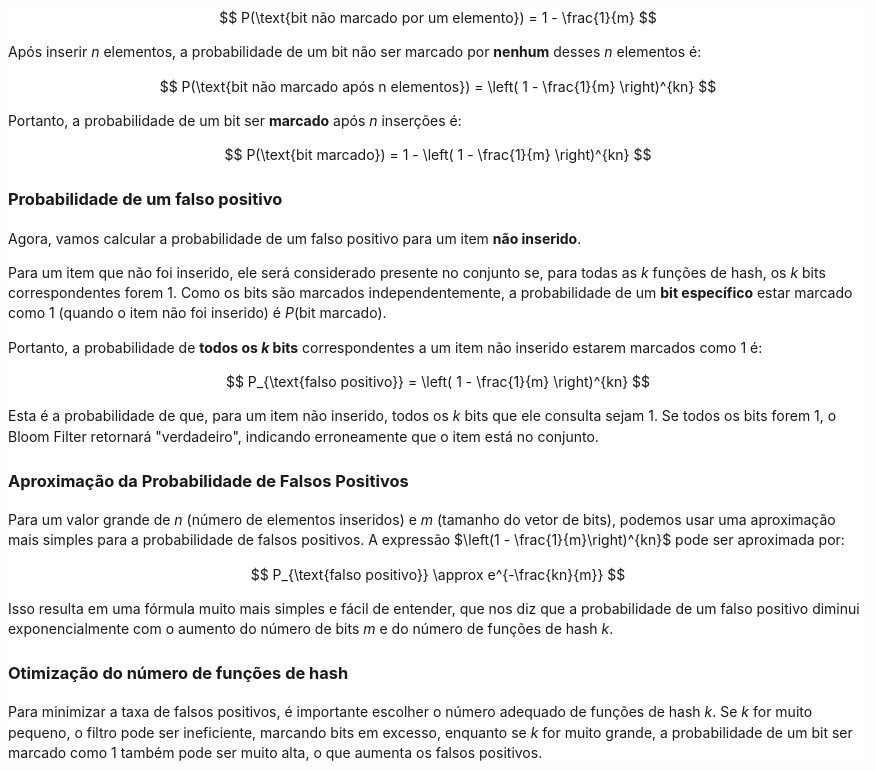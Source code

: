 $$
P(\text{bit não marcado por um elemento}) = 1 - \frac{1}{m}
$$

Após inserir $n$ elementos, a probabilidade de um bit não ser marcado por **nenhum** desses $n$ elementos é:

$$
P(\text{bit não marcado após n elementos}) = \left( 1 - \frac{1}{m} \right)^{kn}
$$

Portanto, a probabilidade de um bit ser **marcado** após $n$ inserções é:

$$
P(\text{bit marcado}) = 1 - \left( 1 - \frac{1}{m} \right)^{kn}
$$

### Probabilidade de um falso positivo

Agora, vamos calcular a probabilidade de um falso positivo para um item **não inserido**.

Para um item que não foi inserido, ele será considerado presente no conjunto se, para todas as $k$ funções de hash, os $k$ bits correspondentes forem 1. Como os bits são marcados independentemente, a probabilidade de um **bit específico** estar marcado como 1 (quando o item não foi inserido) é $P(\text{bit marcado})$.

Portanto, a probabilidade de **todos os $k$ bits** correspondentes a um item não inserido estarem marcados como 1 é:

$$
P_{\text{falso positivo}} = \left( 1 - \frac{1}{m} \right)^{kn}
$$

Esta é a probabilidade de que, para um item não inserido, todos os $k$ bits que ele consulta sejam 1. Se todos os bits forem 1, o Bloom Filter retornará "verdadeiro", indicando erroneamente que o item está no conjunto.

### Aproximação da Probabilidade de Falsos Positivos

Para um valor grande de $n$ (número de elementos inseridos) e $m$ (tamanho do vetor de bits), podemos usar uma aproximação mais simples para a probabilidade de falsos positivos. A expressão $\left(1 - \frac{1}{m}\right)^{kn}$ pode ser aproximada por:

$$
P_{\text{falso positivo}} \approx e^{-\frac{kn}{m}}
$$

Isso resulta em uma fórmula muito mais simples e fácil de entender, que nos diz que a probabilidade de um falso positivo diminui exponencialmente com o aumento do número de bits $m$ e do número de funções de hash $k$.

### Otimização do número de funções de hash

Para minimizar a taxa de falsos positivos, é importante escolher o número adequado de funções de hash $k$. Se $k$ for muito pequeno, o filtro pode ser ineficiente, marcando bits em excesso, enquanto se $k$ for muito grande, a probabilidade de um bit ser marcado como 1 também pode ser muito alta, o que aumenta os falsos positivos.
